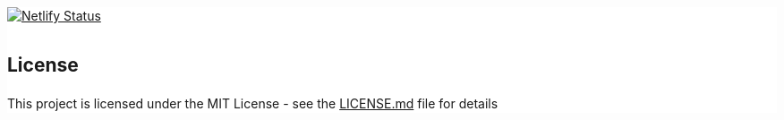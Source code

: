 [![Netlify Status](https://api.netlify.com/api/v1/badges/72a45bc2-6c04-427b-84a0-b37f143ee68c/deploy-status)](https://app.netlify.com/sites/lifefolio/deploys)

## License 

This project is licensed under the MIT License - see the [LICENSE.md](https://github.com/harini24/Life-folio/blob/main/License.md) file for details
